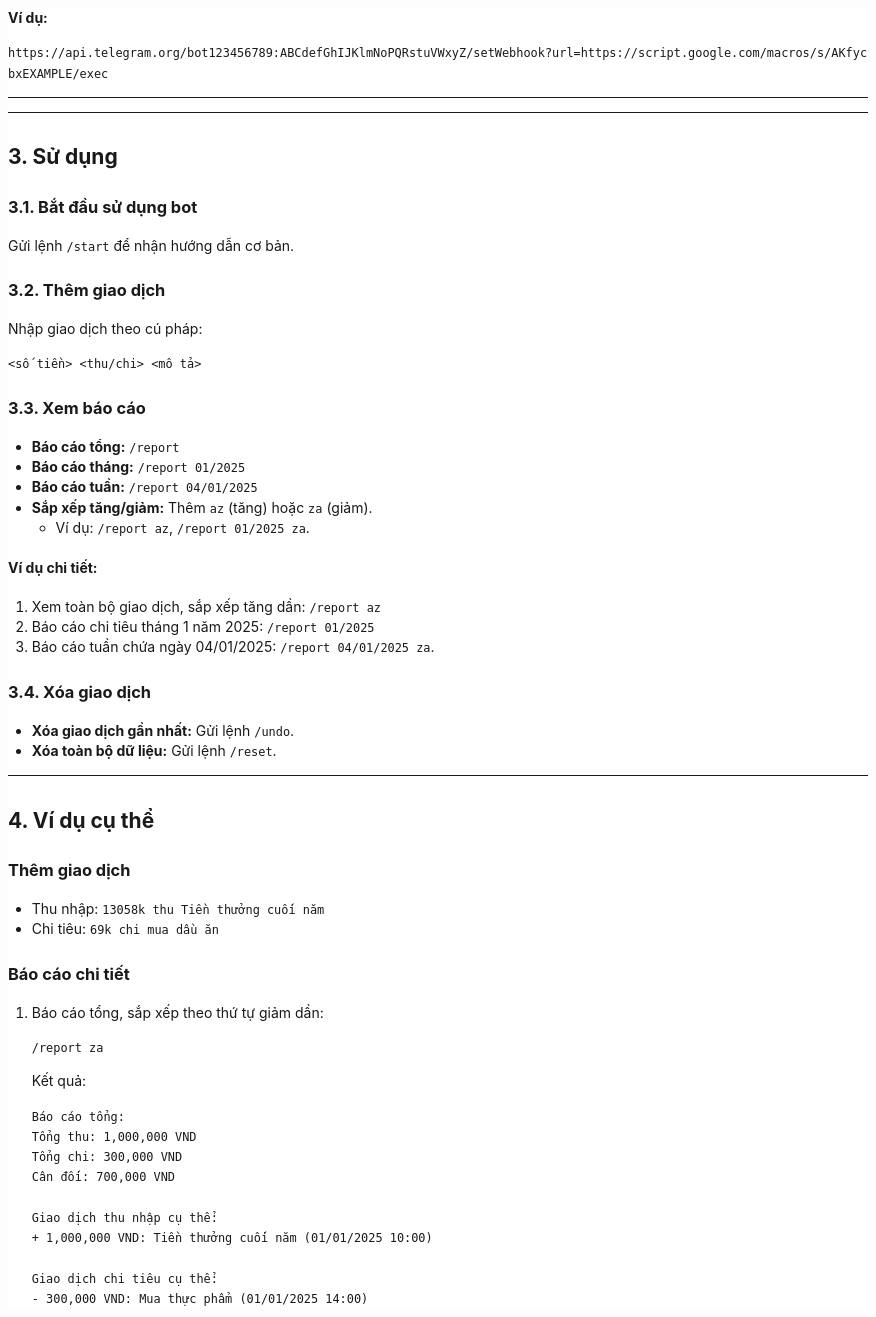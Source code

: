 **Ví dụ:**  
```
https://api.telegram.org/bot123456789:ABCdefGhIJKlmNoPQRstuVWxyZ/setWebhook?url=https://script.google.com/macros/s/AKfycbxEXAMPLE/exec
```

---

---

## 3. Sử dụng

### 3.1. Bắt đầu sử dụng bot
Gửi lệnh `/start` để nhận hướng dẫn cơ bản.

### 3.2. Thêm giao dịch
Nhập giao dịch theo cú pháp:
```
<số tiền> <thu/chi> <mô tả>
```

### 3.3. Xem báo cáo
- **Báo cáo tổng:** `/report`
- **Báo cáo tháng:** `/report 01/2025`
- **Báo cáo tuần:** `/report 04/01/2025`
- **Sắp xếp tăng/giảm:** Thêm `az` (tăng) hoặc `za` (giảm).
  - Ví dụ: `/report az`, `/report 01/2025 za`.

  
#### Ví dụ chi tiết:
1. Xem toàn bộ giao dịch, sắp xếp tăng dần: `/report az`
2. Báo cáo chi tiêu tháng 1 năm 2025: `/report 01/2025`
3. Báo cáo tuần chứa ngày 04/01/2025: `/report 04/01/2025 za`.

### 3.4. Xóa giao dịch
- **Xóa giao dịch gần nhất:** Gửi lệnh `/undo`.
- **Xóa toàn bộ dữ liệu:** Gửi lệnh `/reset`.

---

## 4. Ví dụ cụ thể

### Thêm giao dịch
- Thu nhập: `13058k thu Tiền thưởng cuối năm`
- Chi tiêu: `69k chi mua dầu ăn`

### Báo cáo chi tiết
1. Báo cáo tổng, sắp xếp theo thứ tự giảm dần:
   ```
   /report za
   ```
   Kết quả:
   ```
   Báo cáo tổng:
   Tổng thu: 1,000,000 VND
   Tổng chi: 300,000 VND
   Cân đối: 700,000 VND

   Giao dịch thu nhập cụ thể:
   + 1,000,000 VND: Tiền thưởng cuối năm (01/01/2025 10:00)

   Giao dịch chi tiêu cụ thể:
   - 300,000 VND: Mua thực phẩm (01/01/2025 14:00)
   ```